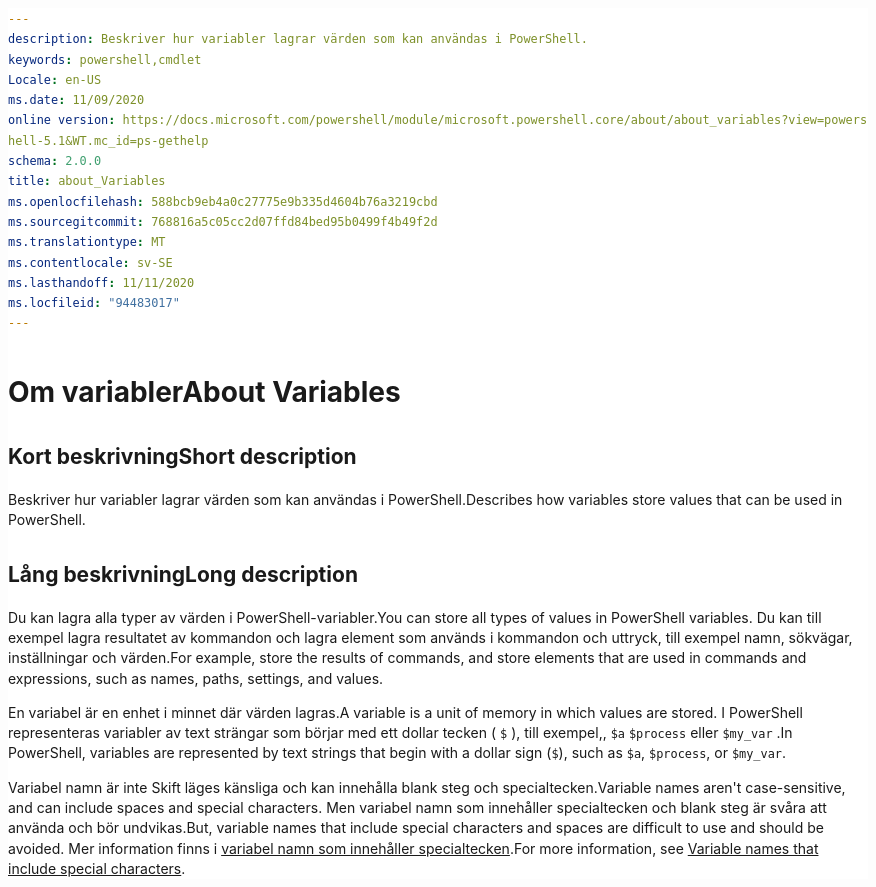 ```yaml
---
description: Beskriver hur variabler lagrar värden som kan användas i PowerShell.
keywords: powershell,cmdlet
Locale: en-US
ms.date: 11/09/2020
online version: https://docs.microsoft.com/powershell/module/microsoft.powershell.core/about/about_variables?view=powershell-5.1&WT.mc_id=ps-gethelp
schema: 2.0.0
title: about_Variables
ms.openlocfilehash: 588bcb9eb4a0c27775e9b335d4604b76a3219cbd
ms.sourcegitcommit: 768816a5c05cc2d07ffd84bed95b0499f4b49f2d
ms.translationtype: MT
ms.contentlocale: sv-SE
ms.lasthandoff: 11/11/2020
ms.locfileid: "94483017"
---
```

# <a name="about-variables"></a><span data-ttu-id="d7fde-104">Om variabler</span><span class="sxs-lookup"><span data-stu-id="d7fde-104">About Variables</span></span>

## <a name="short-description"></a><span data-ttu-id="d7fde-105">Kort beskrivning</span><span class="sxs-lookup"><span data-stu-id="d7fde-105">Short description</span></span>

<span data-ttu-id="d7fde-106">Beskriver hur variabler lagrar värden som kan användas i PowerShell.</span><span class="sxs-lookup"><span data-stu-id="d7fde-106">Describes how variables store values that can be used in PowerShell.</span></span>

## <a name="long-description"></a><span data-ttu-id="d7fde-107">Lång beskrivning</span><span class="sxs-lookup"><span data-stu-id="d7fde-107">Long description</span></span>

<span data-ttu-id="d7fde-108">Du kan lagra alla typer av värden i PowerShell-variabler.</span><span class="sxs-lookup"><span data-stu-id="d7fde-108">You can store all types of values in PowerShell variables.</span></span> <span data-ttu-id="d7fde-109">Du kan till exempel lagra resultatet av kommandon och lagra element som används i kommandon och uttryck, till exempel namn, sökvägar, inställningar och värden.</span><span class="sxs-lookup"><span data-stu-id="d7fde-109">For example, store the results of commands, and store elements that are used in commands and expressions, such as names, paths, settings, and values.</span></span>

<span data-ttu-id="d7fde-110">En variabel är en enhet i minnet där värden lagras.</span><span class="sxs-lookup"><span data-stu-id="d7fde-110">A variable is a unit of memory in which values are stored.</span></span> <span data-ttu-id="d7fde-111">I PowerShell representeras variabler av text strängar som börjar med ett dollar tecken ( `$` ), till exempel,, `$a` `$process` eller `$my_var` .</span><span class="sxs-lookup"><span data-stu-id="d7fde-111">In PowerShell, variables are represented by text strings that begin with a dollar sign (`$`), such as `$a`, `$process`, or `$my_var`.</span></span>

<span data-ttu-id="d7fde-112">Variabel namn är inte Skift läges känsliga och kan innehålla blank steg och specialtecken.</span><span class="sxs-lookup"><span data-stu-id="d7fde-112">Variable names aren't case-sensitive, and can include spaces and special characters.</span></span> <span data-ttu-id="d7fde-113">Men variabel namn som innehåller specialtecken och blank steg är svåra att använda och bör undvikas.</span><span class="sxs-lookup"><span data-stu-id="d7fde-113">But, variable names that include special characters and spaces are difficult to use and should be avoided.</span></span> <span data-ttu-id="d7fde-114">Mer information finns i [variabel namn som innehåller specialtecken](#variable-names-that-include-special-characters).</span><span class="sxs-lookup"><span data-stu-id="d7fde-114">For more information, see [Variable names that include special characters](#variable-names-that-include-special-characters).</span></span>

